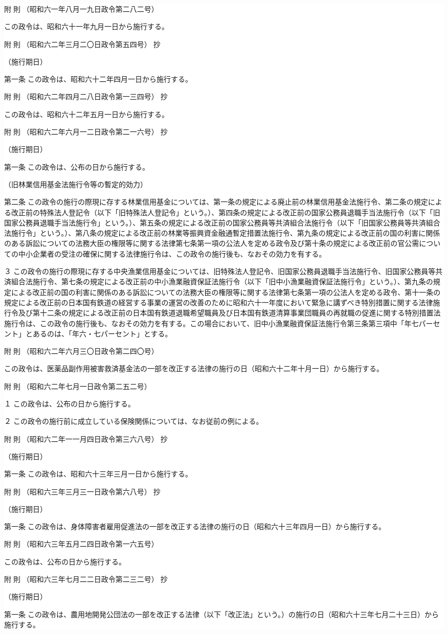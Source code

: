附 則 （昭和六一年八月一九日政令第二八二号）

この政令は、昭和六十一年九月一日から施行する。

附 則 （昭和六二年三月二〇日政令第五四号） 抄

（施行期日）

第一条 この政令は、昭和六十二年四月一日から施行する。

附 則 （昭和六二年四月二八日政令第一三四号） 抄

この政令は、昭和六十二年五月一日から施行する。

附 則 （昭和六二年六月一二日政令第二一六号） 抄

（施行期日）

第一条 この政令は、公布の日から施行する。

（旧林業信用基金法施行令等の暫定的効力）

第二条 この政令の施行の際現に存する林業信用基金については、第一条の規定による廃止前の林業信用基金法施行令、第二条の規定による改正前の特殊法人登記令（以下「旧特殊法人登記令」という。）、第四条の規定による改正前の国家公務員退職手当法施行令（以下「旧国家公務員退職手当法施行令」という。）、第五条の規定による改正前の国家公務員等共済組合法施行令（以下「旧国家公務員等共済組合法施行令」という。）、第八条の規定による改正前の林業等振興資金融通暫定措置法施行令、第九条の規定による改正前の国の利害に関係のある訴訟についての法務大臣の権限等に関する法律第七条第一項の公法人を定める政令及び第十条の規定による改正前の官公需についての中小企業者の受注の確保に関する法律施行令は、この政令の施行後も、なおその効力を有する。

３ この政令の施行の際現に存する中央漁業信用基金については、旧特殊法人登記令、旧国家公務員退職手当法施行令、旧国家公務員等共済組合法施行令、第七条の規定による改正前の中小漁業融資保証法施行令（以下「旧中小漁業融資保証法施行令」という。）、第九条の規定による改正前の国の利害に関係のある訴訟についての法務大臣の権限等に関する法律第七条第一項の公法人を定める政令、第十一条の規定による改正前の日本国有鉄道の経営する事業の運営の改善のために昭和六十一年度において緊急に講ずべき特別措置に関する法律施行令及び第十二条の規定による改正前の日本国有鉄道退職希望職員及び日本国有鉄道清算事業団職員の再就職の促進に関する特別措置法施行令は、この政令の施行後も、なおその効力を有する。この場合において、旧中小漁業融資保証法施行令第三条第三項中「年七パーセント」とあるのは、「年六・七パーセント」とする。

附 則 （昭和六二年六月三〇日政令第二四〇号）

この政令は、医薬品副作用被害救済基金法の一部を改正する法律の施行の日（昭和六十二年十月一日）から施行する。

附 則 （昭和六二年七月一日政令第二五二号）

１ この政令は、公布の日から施行する。

２ この政令の施行前に成立している保険関係については、なお従前の例による。

附 則 （昭和六二年一一月四日政令第三六八号） 抄

（施行期日）

第一条 この政令は、昭和六十三年三月一日から施行する。

附 則 （昭和六三年三月三一日政令第六八号） 抄

（施行期日）

第一条 この政令は、身体障害者雇用促進法の一部を改正する法律の施行の日（昭和六十三年四月一日）から施行する。

附 則 （昭和六三年五月二四日政令第一六五号）

この政令は、公布の日から施行する。

附 則 （昭和六三年七月二二日政令第二三二号） 抄

（施行期日）

第一条 この政令は、農用地開発公団法の一部を改正する法律（以下「改正法」という。）の施行の日（昭和六十三年七月二十三日）から施行する。
